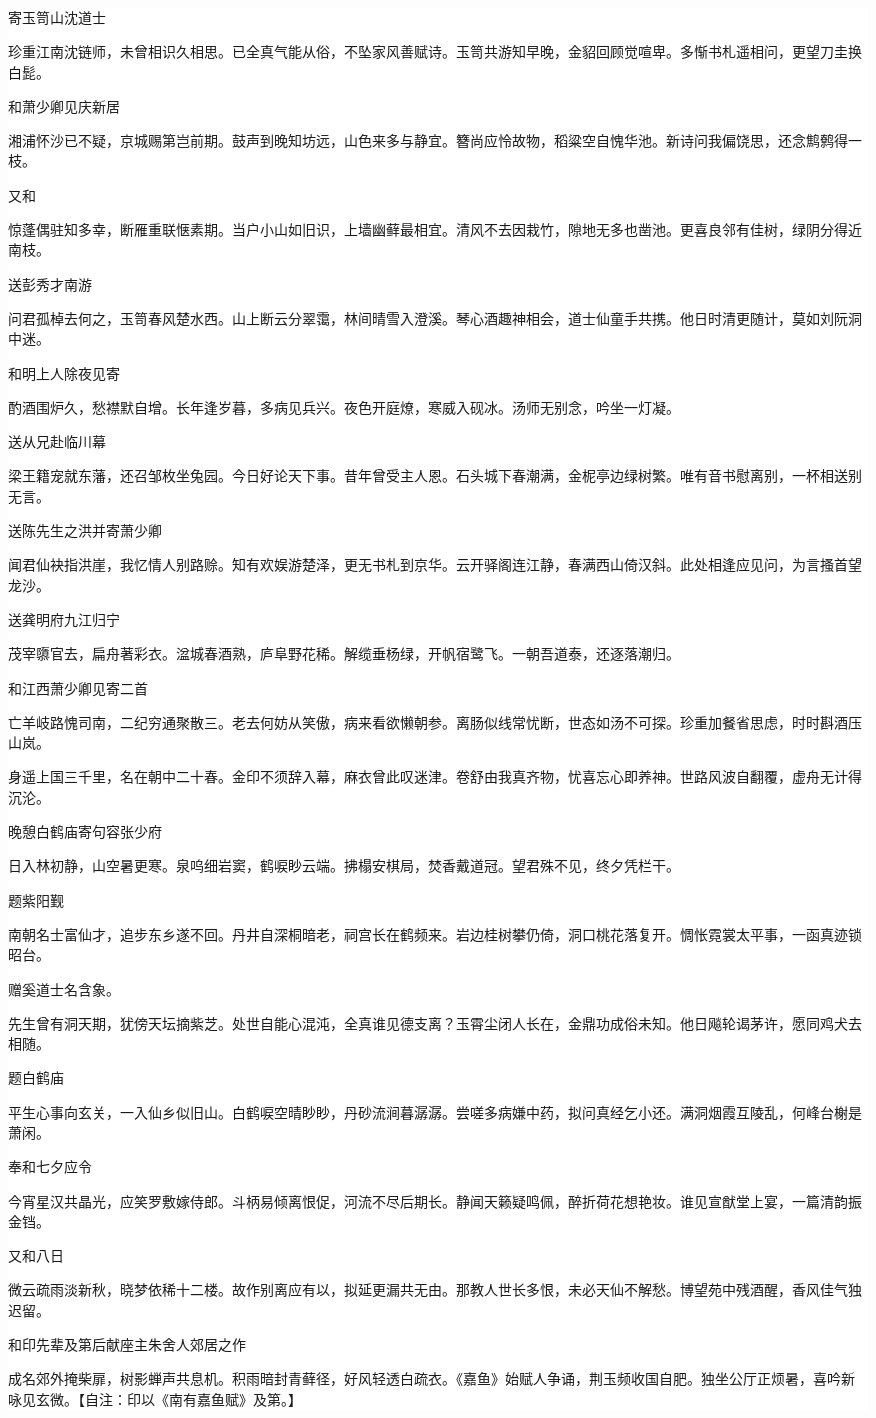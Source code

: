 寄玉笥山沈道士  

珍重江南沈链师，未曾相识久相思。已全真气能从俗，不坠家风善赋诗。玉笥共游知早晚，金貂回顾觉喧卑。多惭书札遥相问，更望刀圭换白髭。  

和萧少卿见庆新居  

湘浦怀沙已不疑，京城赐第岂前期。鼓声到晚知坊远，山色来多与静宜。簪尚应怜故物，稻粱空自愧华池。新诗问我偏饶思，还念鹪鹩得一枝。  

又和  

惊蓬偶驻知多幸，断雁重联惬素期。当户小山如旧识，上墙幽藓最相宜。清风不去因栽竹，隙地无多也凿池。更喜良邻有佳树，绿阴分得近南枝。  

送彭秀才南游  

问君孤棹去何之，玉笥春风楚水西。山上断云分翠霭，林间晴雪入澄溪。琴心酒趣神相会，道士仙童手共携。他日时清更随计，莫如刘阮洞中迷。  

和明上人除夜见寄  

酌酒围炉久，愁襟默自增。长年逢岁暮，多病见兵兴。夜色开庭燎，寒威入砚冰。汤师无别念，吟坐一灯凝。  

送从兄赴临川幕  

梁王籍宠就东藩，还召邹枚坐兔园。今日好论天下事。昔年曾受主人恩。石头城下春潮满，金柅亭边绿树繁。唯有音书慰离别，一杯相送别无言。  

送陈先生之洪并寄萧少卿  

闻君仙袂指洪崖，我忆情人别路赊。知有欢娱游楚泽，更无书札到京华。云开驿阁连江静，春满西山倚汉斜。此处相逢应见问，为言搔首望龙沙。  

送龚明府九江归宁  

茂宰隳官去，扁舟著彩衣。湓城春酒熟，庐阜野花稀。解缆垂杨绿，开帆宿鹭飞。一朝吾道泰，还逐落潮归。  

和江西萧少卿见寄二首  

亡羊岐路愧司南，二纪穷通聚散三。老去何妨从笑傲，病来看欲懒朝参。离肠似线常忧断，世态如汤不可探。珍重加餐省思虑，时时斟酒压山岚。  

身遥上国三千里，名在朝中二十春。金印不须辞入幕，麻衣曾此叹迷津。卷舒由我真齐物，忧喜忘心即养神。世路风波自翻覆，虚舟无计得沉沦。  

晚憩白鹤庙寄句容张少府  

日入林初静，山空暑更寒。泉呜细岩窦，鹤唳眇云端。拂榻安棋局，焚香戴道冠。望君殊不见，终夕凭栏干。  

题紫阳觐  

南朝名士富仙才，追步东乡遂不回。丹井自深桐暗老，祠宫长在鹤频来。岩边桂树攀仍倚，洞口桃花落复开。惆怅霓裳太平事，一函真迹锁昭台。  

赠奚道士名含象。  

先生曾有洞天期，犹傍天坛摘紫芝。处世自能心混沌，全真谁见德支离？玉霄尘闭人长在，金鼎功成俗未知。他日飚轮谒茅许，愿同鸡犬去相随。  

题白鹤庙  

平生心事向玄关，一入仙乡似旧山。白鹤唳空晴眇眇，丹砂流涧暮潺潺。尝嗟多病嫌中药，拟问真经乞小还。满洞烟霞互陵乱，何峰台榭是萧闲。  

奉和七夕应令  

今宵星汉共晶光，应笑罗敷嫁侍郎。斗柄易倾离恨促，河流不尽后期长。静闻天籁疑鸣佩，醉折荷花想艳妆。谁见宣猷堂上宴，一篇清韵振金铛。  

又和八日  

微云疏雨淡新秋，晓梦依稀十二楼。故作别离应有以，拟延更漏共无由。那教人世长多恨，未必天仙不解愁。博望苑中残酒醒，香风佳气独迟留。  

和印先辈及第后献座主朱舍人郊居之作  

成名郊外掩柴扉，树影蝉声共息机。积雨暗封青藓径，好风轻透白疏衣。《嘉鱼》始赋人争诵，荆玉频收国自肥。独坐公厅正烦暑，喜吟新咏见玄微。【自注：印以《南有嘉鱼赋》及第。】  
